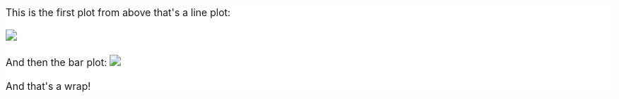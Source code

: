 This is the first plot from above that's a line plot:

![](/Users/catherinemathews/GDrive_weather/Eve/courses/STAT_545/stat545-hw-evelynjulia/hw05/plots/lf_vs_gdp.png)

And then the bar plot:
![](/Users/catherinemathews/GDrive_weather/Eve/courses/STAT_545/stat545-hw-evelynjulia/hw05/plots/count_conts.png)

And that's a wrap!
